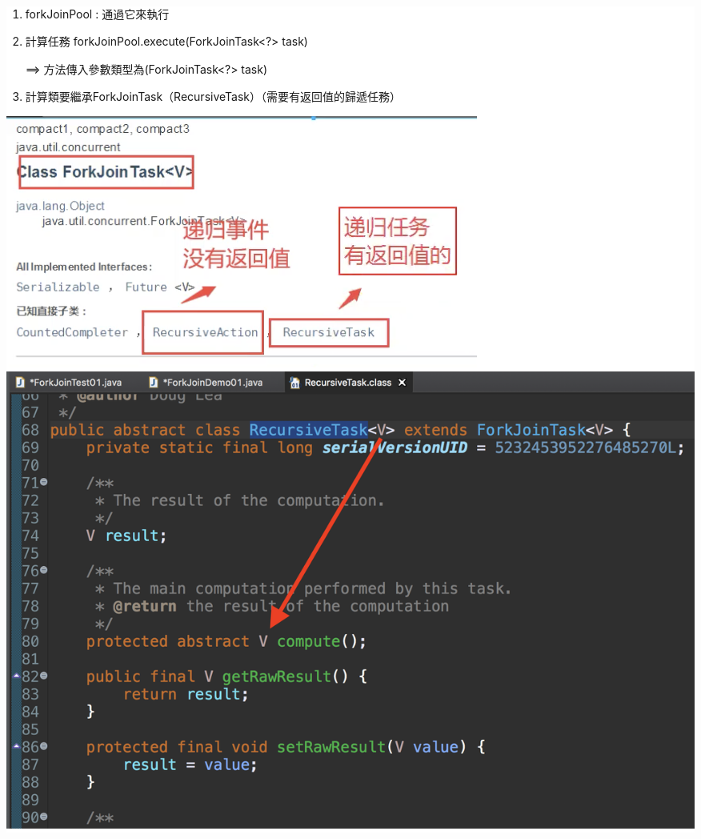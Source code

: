 

1. forkJoinPool : 通過它來執行

2. 計算任務 forkJoinPool.execute(ForkJoinTask<?> task)

    ==> 方法傳入參數類型為(ForkJoinTask<?> task)

3. 計算類要繼承ForkJoinTask（RecursiveTask）（需要有返回值的歸遞任務）

<img src="./image/螢幕快照 2021-05-10 上午12.49.08.png" />



<img src="./image/螢幕快照 2020-09-14 下午4.50.02.png" />
